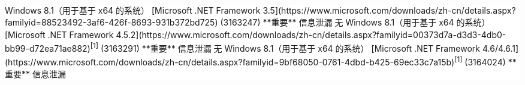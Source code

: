</td>
</tr>
<tr>
<td style="border:1px solid black;">
Windows 8.1（用于基于 x64 的系统）

</td>
<td style="border:1px solid black;">
[Microsoft .NET Framework 3.5](https://www.microsoft.com/downloads/zh-cn/details.aspx?familyid=88523492-3af6-426f-8693-931b372bd725)  
(3163247)

</td>
<td style="border:1px solid black;">
**重要**  
信息泄漏

</td>
<td style="border:1px solid black;">
无

</td>
</tr>
<tr>
<td style="border:1px solid black;">
Windows 8.1（用于基于 x64 的系统）

</td>
<td style="border:1px solid black;">
[Microsoft .NET Framework 4.5.2](https://www.microsoft.com/downloads/zh-cn/details.aspx?familyid=00373d7a-d3d3-4db0-bb99-d72ea71ae882)<sup>[1]</sup>  
(3163291)

</td>
<td style="border:1px solid black;">
**重要**  
信息泄漏

</td>
<td style="border:1px solid black;">
无

</td>
</tr>
<tr>
<td style="border:1px solid black;">
Windows 8.1（用于基于 x64 的系统）

</td>
<td style="border:1px solid black;">
[Microsoft .NET Framework 4.6/4.6.1](https://www.microsoft.com/downloads/zh-cn/details.aspx?familyid=9bf68050-0761-4dbd-b425-69ec33c7a15b)<sup>[1]</sup>  
(3164024)

</td>
<td style="border:1px solid black;">
**重要**  
信息泄漏
